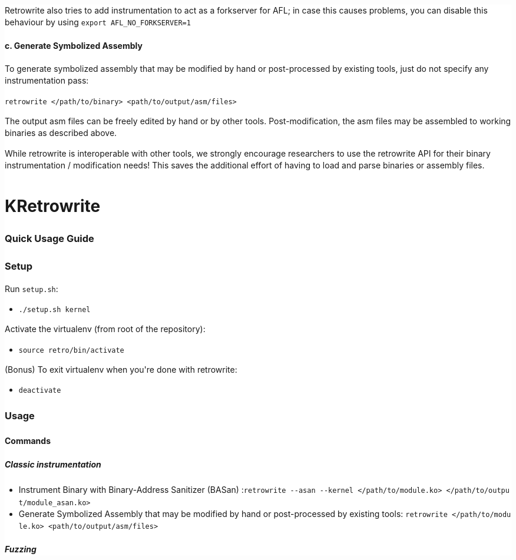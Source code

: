 Retrowrite also tries to add instrumentation to act as a forkserver for AFL; in case this 
causes problems, you can disable this behaviour by using `export AFL_NO_FORKSERVER=1`

#### c. Generate Symbolized Assembly

To generate symbolized assembly that may be modified by hand or post-processed
by existing tools, just do not specify any instrumentation pass:

`retrowrite </path/to/binary> <path/to/output/asm/files>`

The output asm files can be freely edited by hand or by other tools.
Post-modification, the asm files may be assembled to working binaries as
described above.

While retrowrite is interoperable with other tools, we
strongly encourage researchers to use the retrowrite API for their binary
instrumentation / modification needs! This saves the additional effort of
having to load and parse binaries or assembly files. 








# KRetrowrite
### Quick Usage Guide
### Setup

Run `setup.sh`:

* `./setup.sh kernel`


Activate the virtualenv (from root of the repository):

* `source retro/bin/activate`

(Bonus) To exit virtualenv when you're done with retrowrite:
* `deactivate`


### Usage


#### Commands

##### Classic instrumentation

* Instrument Binary with Binary-Address Sanitizer (BASan)  :`retrowrite --asan --kernel </path/to/module.ko> </path/to/output/module_asan.ko>`
* Generate Symbolized Assembly that may be modified by hand or post-processed by existing tools: `retrowrite </path/to/module.ko> <path/to/output/asm/files>`

##### Fuzzing
